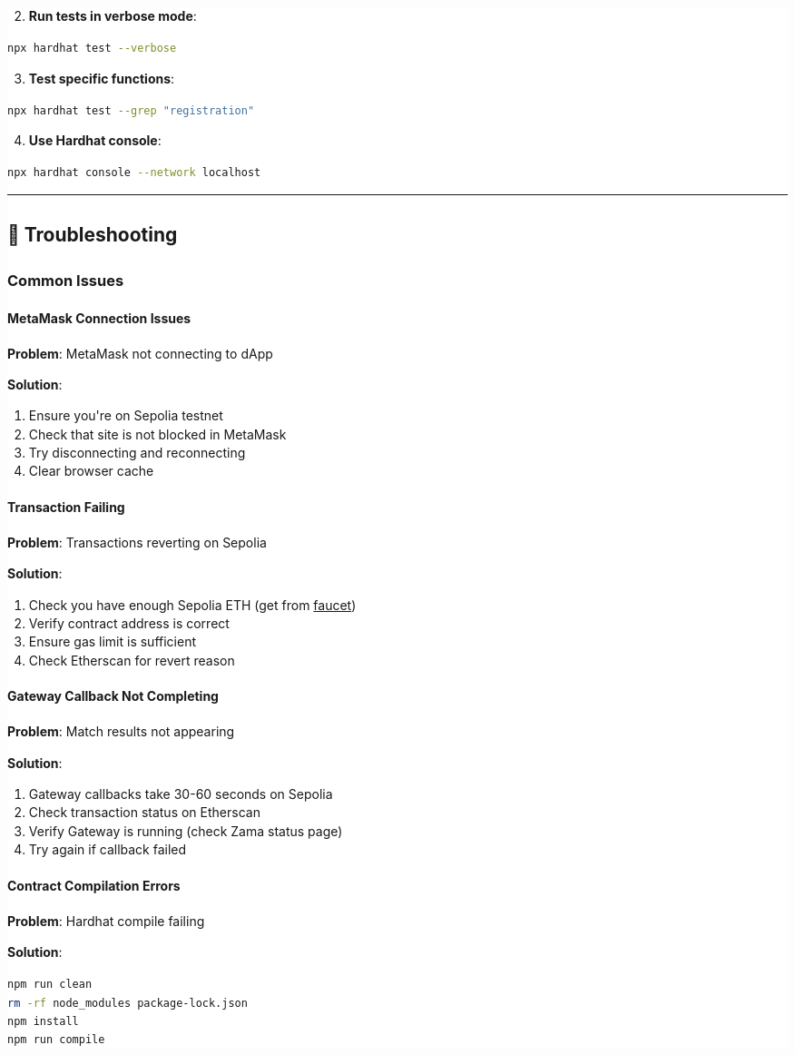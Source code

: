 2. **Run tests in verbose mode**:
```bash
npx hardhat test --verbose
```

3. **Test specific functions**:
```bash
npx hardhat test --grep "registration"
```

4. **Use Hardhat console**:
```bash
npx hardhat console --network localhost
```

---

## 🐛 Troubleshooting

### Common Issues

#### MetaMask Connection Issues

**Problem**: MetaMask not connecting to dApp

**Solution**:
1. Ensure you're on Sepolia testnet
2. Check that site is not blocked in MetaMask
3. Try disconnecting and reconnecting
4. Clear browser cache

#### Transaction Failing

**Problem**: Transactions reverting on Sepolia

**Solution**:
1. Check you have enough Sepolia ETH (get from [faucet](https://sepoliafaucet.com/))
2. Verify contract address is correct
3. Ensure gas limit is sufficient
4. Check Etherscan for revert reason

#### Gateway Callback Not Completing

**Problem**: Match results not appearing

**Solution**:
1. Gateway callbacks take 30-60 seconds on Sepolia
2. Check transaction status on Etherscan
3. Verify Gateway is running (check Zama status page)
4. Try again if callback failed

#### Contract Compilation Errors

**Problem**: Hardhat compile failing

**Solution**:
```bash
npm run clean
rm -rf node_modules package-lock.json
npm install
npm run compile
```
